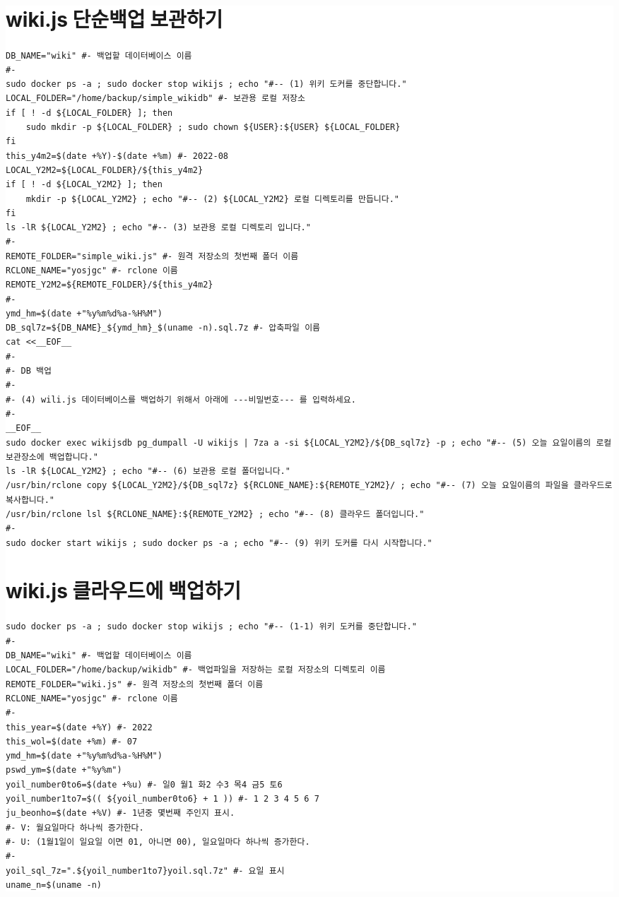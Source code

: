 # wiki.js 단순백업 보관하기

```
DB_NAME="wiki" #- 백업할 데이터베이스 이름
#-
sudo docker ps -a ; sudo docker stop wikijs ; echo "#-- (1) 위키 도커를 중단합니다."
LOCAL_FOLDER="/home/backup/simple_wikidb" #- 보관용 로컬 저장소
if [ ! -d ${LOCAL_FOLDER} ]; then
    sudo mkdir -p ${LOCAL_FOLDER} ; sudo chown ${USER}:${USER} ${LOCAL_FOLDER}
fi
this_y4m2=$(date +%Y)-$(date +%m) #- 2022-08
LOCAL_Y2M2=${LOCAL_FOLDER}/${this_y4m2}
if [ ! -d ${LOCAL_Y2M2} ]; then
    mkdir -p ${LOCAL_Y2M2} ; echo "#-- (2) ${LOCAL_Y2M2} 로컬 디렉토리를 만듭니다."
fi
ls -lR ${LOCAL_Y2M2} ; echo "#-- (3) 보관용 로컬 디렉토리 입니다."
#-
REMOTE_FOLDER="simple_wiki.js" #- 원격 저장소의 첫번째 폴더 이름
RCLONE_NAME="yosjgc" #- rclone 이름
REMOTE_Y2M2=${REMOTE_FOLDER}/${this_y4m2}
#-
ymd_hm=$(date +"%y%m%d%a-%H%M")
DB_sql7z=${DB_NAME}_${ymd_hm}_$(uname -n).sql.7z #- 압축파일 이름
cat <<__EOF__
#-
#- DB 백업
#-
#- (4) wili.js 데이터베이스를 백업하기 위해서 아래에 ---비밀번호--- 를 입력하세요.
#-
__EOF__
sudo docker exec wikijsdb pg_dumpall -U wikijs | 7za a -si ${LOCAL_Y2M2}/${DB_sql7z} -p ; echo "#-- (5) 오늘 요일이름의 로컬 보관장소에 백업합니다."
ls -lR ${LOCAL_Y2M2} ; echo "#-- (6) 보관용 로컬 폴더입니다."
/usr/bin/rclone copy ${LOCAL_Y2M2}/${DB_sql7z} ${RCLONE_NAME}:${REMOTE_Y2M2}/ ; echo "#-- (7) 오늘 요일이름의 파일을 클라우드로 복사합니다."
/usr/bin/rclone lsl ${RCLONE_NAME}:${REMOTE_Y2M2} ; echo "#-- (8) 클라우드 폴더입니다."
#-
sudo docker start wikijs ; sudo docker ps -a ; echo "#-- (9) 위키 도커를 다시 시작합니다."
```

# wiki.js 클라우드에 백업하기

```
sudo docker ps -a ; sudo docker stop wikijs ; echo "#-- (1-1) 위키 도커를 중단합니다."
#-
DB_NAME="wiki" #- 백업할 데이터베이스 이름
LOCAL_FOLDER="/home/backup/wikidb" #- 백업파일을 저장하는 로컬 저장소의 디렉토리 이름
REMOTE_FOLDER="wiki.js" #- 원격 저장소의 첫번째 폴더 이름
RCLONE_NAME="yosjgc" #- rclone 이름
#-
this_year=$(date +%Y) #- 2022
this_wol=$(date +%m) #- 07
ymd_hm=$(date +"%y%m%d%a-%H%M")
pswd_ym=$(date +"%y%m")
yoil_number0to6=$(date +%u) #- 일0 월1 화2 수3 목4 금5 토6
yoil_number1to7=$(( ${yoil_number0to6} + 1 )) #- 1 2 3 4 5 6 7
ju_beonho=$(date +%V) #- 1년중 몇번째 주인지 표시.
#- V: 월요일마다 하나씩 증가한다.
#- U: (1월1일이 일요일 이면 01, 아니면 00), 일요일마다 하나씩 증가한다.
#-
yoil_sql_7z=".${yoil_number1to7}yoil.sql.7z" #- 요일 표시
uname_n=$(uname -n)
```
